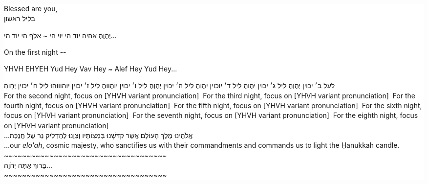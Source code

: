 <td style="vertical-align:top;">
<div class="english" lang="en">
Blessed are you, 
</div></td></tr>


<tr><td style="vertical-align:top;">
<div class="liturgy" lang="he">
<span class="instruction">בליל ראשון</span>

יֶהֻוֶהֻ אהיה יוד הי יוי הי ~ אלף הי יוד הי...
</span></div></td>
 
<td style="vertical-align:top;">
<div class="english" lang="en">
<span class="instruction">On the first night --</span>

YHVH EHYEH Yud Hey Vav Hey ~ Alef Hey Yud Hey...
</div></td></tr>


<tr><td style="vertical-align:top;">
<div class="liturgy" lang="he">
<span class="instruction">לעל ב׳ יכוין</span>	יְהֻוְהֻ
<span class="instruction">ליל ג׳ יכוין</span>	יֹהֻוֹהֻ
<span class="instruction">ליל ד׳ יוכוין</span>	יִהֻוִהֻ
<span class="instruction">ליל ה׳ יכוין</span>	יֻהֻוֻהֻ
<span class="instruction">ליל ו׳ יכוין</span>	יוּהֻווּהֻ
<span class="instruction">ליל ז׳ יכוין</span>	יוּהוּווּהוּ
<span class="instruction">ליל ח׳ יכוין</span>	יְהָוֹהְ
</span></div></td>
 
<td style="vertical-align:top;">
<div class="english" lang="en">
<span class="instruction">For the second night, focus on</span>	[YHVH variant pronunciation]&nbsp;
<span class="instruction">For the third night, focus on</span>	[YHVH variant pronunciation]&nbsp;
<span class="instruction">For the fourth night, focus on</span>	[YHVH variant pronunciation]&nbsp;
<span class="instruction">For the fifth night, focus on</span>	[YHVH variant pronunciation]&nbsp;
<span class="instruction">For the sixth night, focus on</span>	[YHVH variant pronunciation]&nbsp;
<span class="instruction">For the seventh night, focus on</span>	[YHVH variant pronunciation]&nbsp;
<span class="instruction">For the eighth night, focus on</span>	[YHVH variant pronunciation]&nbsp;
</div></td></tr>


<tr><td style="vertical-align:top;">
<div class="liturgy" lang="he">
...אֱלֹהֵינוּ 
מֶלֶךְ הָעוֹלָם 
אֲשֶׁר קִדְּשָׁנוּ בְּמִצְוֹתָיו 
וְצִוָּנוּ לְהַדְלִיק נֵר שֶׁל חֲנֻכָּה׃
</span></div></td>
 
<td style="vertical-align:top;">
<div class="english" lang="en">
...our <em>elo'ah</em>, 
cosmic majesty, 
who sanctifies us with their commandments 
and commands us to light the Ḥanukkah candle. 
~~~~~~~~~~~~~~~~~~~~~~~~~~~~~~~~~~~~
</div></td></tr>


<tr><td style="vertical-align:top;">
<div class="liturgy" lang="he">
בָּרוּךְ אַתָּה
יְהֹוָה...
</span></div></td>
 
<td style="vertical-align:top;">
~~~~~~~~~~~~~~~~~~~~~~~~~~~~~~~~~~~~